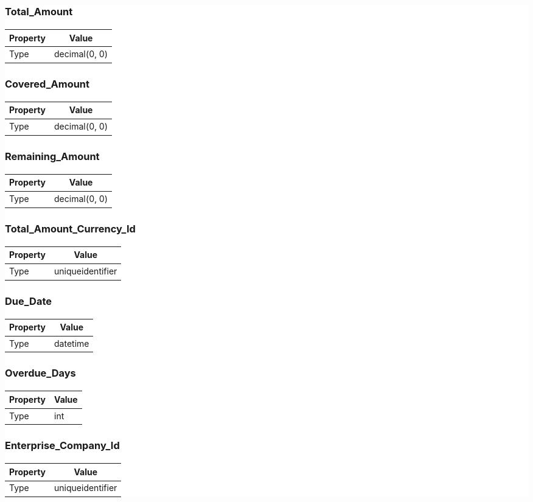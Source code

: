 ### Total_Amount

| Property | Value |
| - | - |
|Type|decimal(0, 0)|

### Covered_Amount

| Property | Value |
| - | - |
|Type|decimal(0, 0)|

### Remaining_Amount

| Property | Value |
| - | - |
|Type|decimal(0, 0)|

### Total_Amount_Currency_Id

| Property | Value |
| - | - |
|Type|uniqueidentifier|

### Due_Date

| Property | Value |
| - | - |
|Type|datetime|

### Overdue_Days

| Property | Value |
| - | - |
|Type|int|

### Enterprise_Company_Id

| Property | Value |
| - | - |
|Type|uniqueidentifier|
